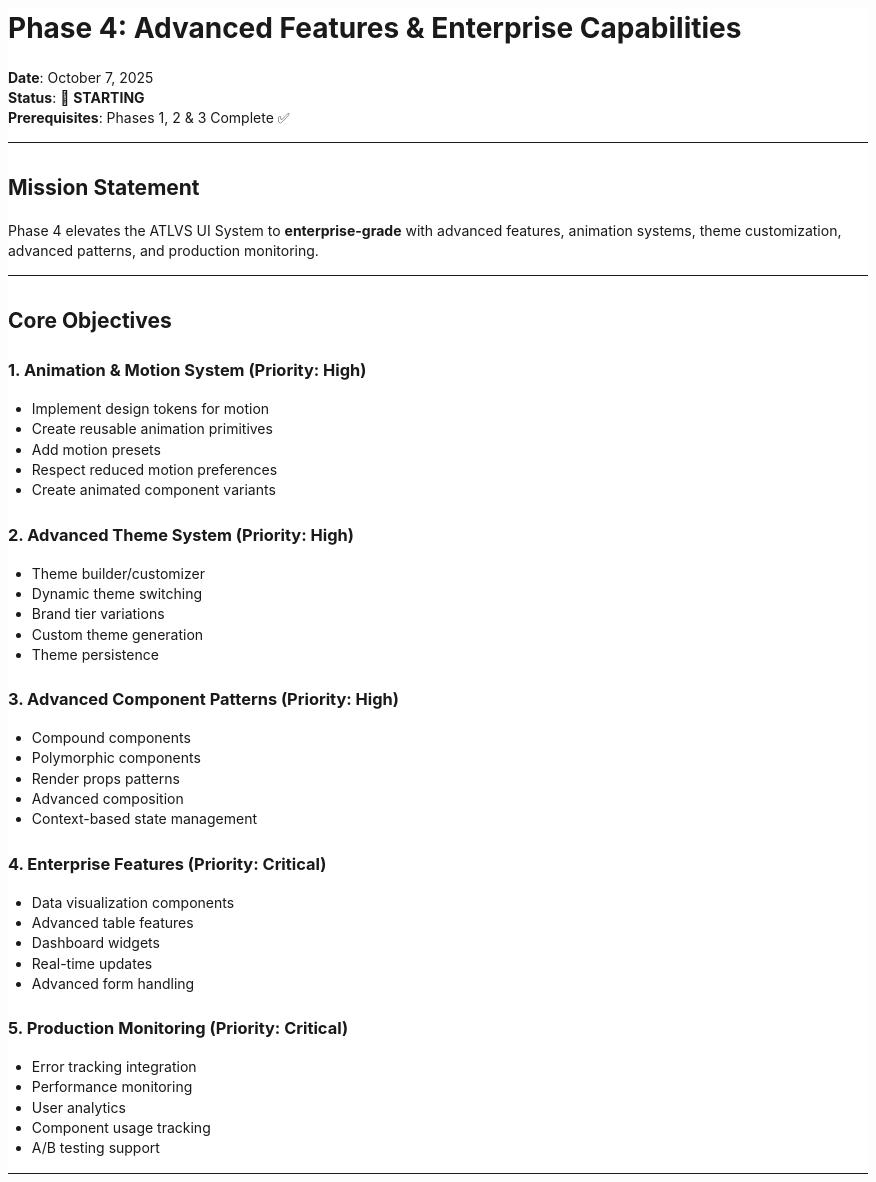 # Phase 4: Advanced Features & Enterprise Capabilities

**Date**: October 7, 2025  
**Status**: 🔄 **STARTING**  
**Prerequisites**: Phases 1, 2 & 3 Complete ✅

---

## Mission Statement

Phase 4 elevates the ATLVS UI System to **enterprise-grade** with advanced features, animation systems, theme customization, advanced patterns, and production monitoring.

---

## Core Objectives

### 1. **Animation & Motion System** (Priority: High)
- Implement design tokens for motion
- Create reusable animation primitives
- Add motion presets
- Respect reduced motion preferences
- Create animated component variants

### 2. **Advanced Theme System** (Priority: High)
- Theme builder/customizer
- Dynamic theme switching
- Brand tier variations
- Custom theme generation
- Theme persistence

### 3. **Advanced Component Patterns** (Priority: High)
- Compound components
- Polymorphic components
- Render props patterns
- Advanced composition
- Context-based state management

### 4. **Enterprise Features** (Priority: Critical)
- Data visualization components
- Advanced table features
- Dashboard widgets
- Real-time updates
- Advanced form handling

### 5. **Production Monitoring** (Priority: Critical)
- Error tracking integration
- Performance monitoring
- User analytics
- Component usage tracking
- A/B testing support

---